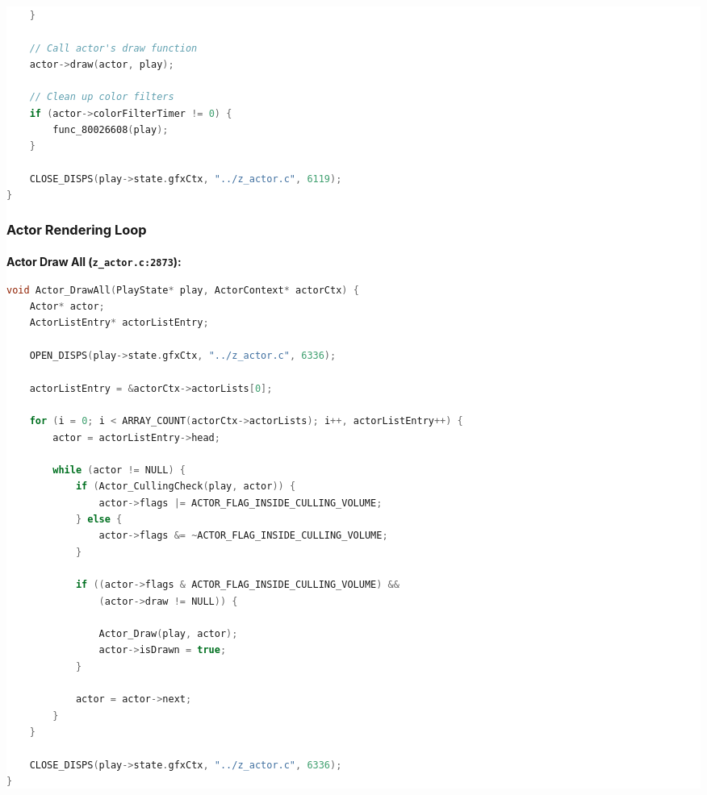 ```c
    }
    
    // Call actor's draw function
    actor->draw(actor, play);
    
    // Clean up color filters
    if (actor->colorFilterTimer != 0) {
        func_80026608(play);
    }
    
    CLOSE_DISPS(play->state.gfxCtx, "../z_actor.c", 6119);
}
```

### Actor Rendering Loop

**Actor Draw All (`z_actor.c:2873`):**
```c
void Actor_DrawAll(PlayState* play, ActorContext* actorCtx) {
    Actor* actor;
    ActorListEntry* actorListEntry;
    
    OPEN_DISPS(play->state.gfxCtx, "../z_actor.c", 6336);
    
    actorListEntry = &actorCtx->actorLists[0];
    
    for (i = 0; i < ARRAY_COUNT(actorCtx->actorLists); i++, actorListEntry++) {
        actor = actorListEntry->head;
        
        while (actor != NULL) {
            if (Actor_CullingCheck(play, actor)) {
                actor->flags |= ACTOR_FLAG_INSIDE_CULLING_VOLUME;
            } else {
                actor->flags &= ~ACTOR_FLAG_INSIDE_CULLING_VOLUME;
            }
            
            if ((actor->flags & ACTOR_FLAG_INSIDE_CULLING_VOLUME) && 
                (actor->draw != NULL)) {
                
                Actor_Draw(play, actor);
                actor->isDrawn = true;
            }
            
            actor = actor->next;
        }
    }
    
    CLOSE_DISPS(play->state.gfxCtx, "../z_actor.c", 6336);
}
```
